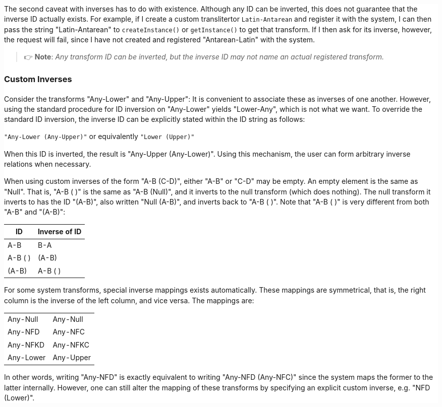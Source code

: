 The second caveat with inverses has to do with existence. Although any ID can be
inverted, this does not guarantee that the inverse ID actually exists. For
example, if I create a custom translitertor `Latin-Antarean` and register it with
the system, I can then pass the string "Latin-Antarean" to `createInstance()` or
`getInstance()` to get that transform. If I then ask for its inverse, however, the
request will fail, since I have not created and registered "Antarean-Latin" with
the system.

> :point_right: **Note**: *Any transform ID can be inverted, but the inverse ID may not name an actual
registered transform.*

### Custom Inverses

Consider the transforms "Any-Lower" and "Any-Upper": It is convenient to
associate these as inverses of one another. However, using the standard
procedure for ID inversion on "Any-Lower" yields "Lower-Any", which is not what
we want. To override the standard ID inversion, the inverse ID can be explicitly
stated within the ID string as follows:

`"Any-Lower (Any-Upper)"` or equivalently `"Lower (Upper)"`

When this ID is inverted, the result is "Any-Upper (Any-Lower)". Using this
mechanism, the user can form arbitrary inverse relations when necessary.

When using custom inverses of the form "A-B (C-D)", either "A-B" or "C-D" may be
empty. An empty element is the same as "Null". That is, "A-B ( )" is the same as
"A-B (Null)", and it inverts to the null transform (which does nothing). The
null transform it inverts to has the ID "(A-B)", also written "Null (A-B)", and
inverts back to "A-B ( )". Note that "A-B ( )" is very different from both "A-B"
and "(A-B)":

| ID | Inverse of ID |
|---|---|
| A-B | B-A |
| A-B ( ) | (A-B) |
| (A-B) | A-B ( ) |

For some system transforms, special inverse mappings exists automatically. These
mappings are symmetrical, that is, the right column is the inverse of the left
column, and vice versa. The mappings are:

| | |
|---|---|
| Any-Null | Any-Null |
| Any-NFD | Any-NFC |
| Any-NFKD | Any-NFKC |
| Any-Lower | Any-Upper |

In other words, writing "Any-NFD" is exactly equivalent to writing "Any-NFD
(Any-NFC)" since the system maps the former to the latter internally. However,
one can still alter the mapping of these transforms by specifying an explicit
custom inverse, e.g. "NFD (Lower)".

